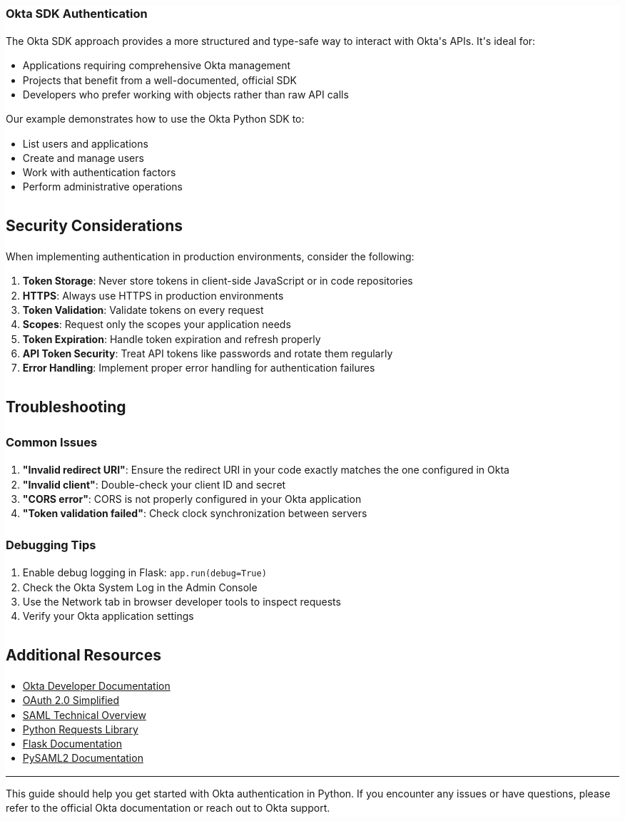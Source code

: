 ### Okta SDK Authentication

The Okta SDK approach provides a more structured and type-safe way to interact with Okta's APIs. It's ideal for:

- Applications requiring comprehensive Okta management
- Projects that benefit from a well-documented, official SDK
- Developers who prefer working with objects rather than raw API calls

Our example demonstrates how to use the Okta Python SDK to:

- List users and applications
- Create and manage users
- Work with authentication factors
- Perform administrative operations

## Security Considerations

When implementing authentication in production environments, consider the following:

1. **Token Storage**: Never store tokens in client-side JavaScript or in code repositories
2. **HTTPS**: Always use HTTPS in production environments
3. **Token Validation**: Validate tokens on every request
4. **Scopes**: Request only the scopes your application needs
5. **Token Expiration**: Handle token expiration and refresh properly
6. **API Token Security**: Treat API tokens like passwords and rotate them regularly
7. **Error Handling**: Implement proper error handling for authentication failures

## Troubleshooting

### Common Issues

1. **"Invalid redirect URI"**: Ensure the redirect URI in your code exactly matches the one configured in Okta
2. **"Invalid client"**: Double-check your client ID and secret
3. **"CORS error"**: CORS is not properly configured in your Okta application
4. **"Token validation failed"**: Check clock synchronization between servers

### Debugging Tips

1. Enable debug logging in Flask: `app.run(debug=True)`
2. Check the Okta System Log in the Admin Console
3. Use the Network tab in browser developer tools to inspect requests
4. Verify your Okta application settings

## Additional Resources

- [Okta Developer Documentation](https://developer.okta.com/docs/guides/)
- [OAuth 2.0 Simplified](https://www.oauth.com/)
- [SAML Technical Overview](https://docs.oasis-open.org/security/saml/Post2.0/sstc-saml-tech-overview-2.0.html)
- [Python Requests Library](https://docs.python-requests.org/)
- [Flask Documentation](https://flask.palletsprojects.com/)
- [PySAML2 Documentation](https://pysaml2.readthedocs.io/)

---

This guide should help you get started with Okta authentication in Python. If you encounter any issues or have questions, please refer to the official Okta documentation or reach out to Okta support.
